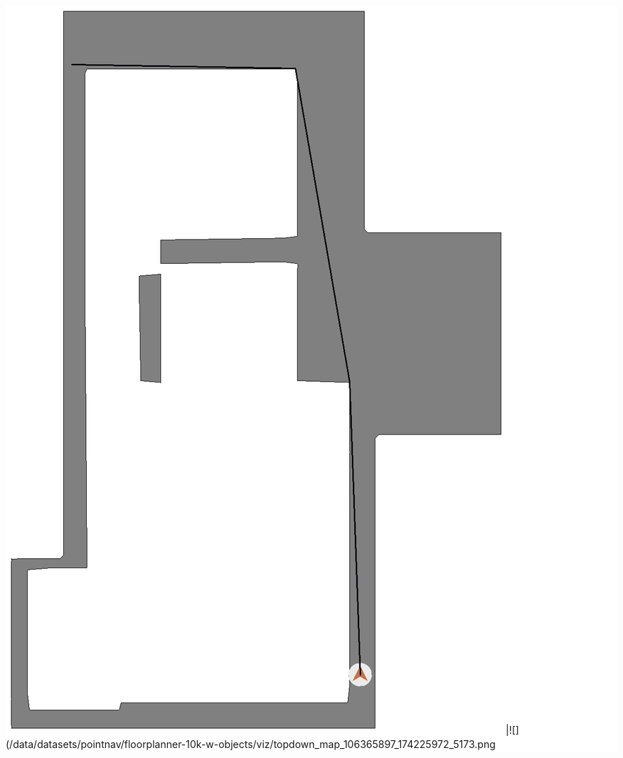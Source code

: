 ![](/data/datasets/pointnav/floorplanner-10k-w-objects/viz/topdown_map_106365897_174225972_3290.png)|![](/data/datasets/pointnav/floorplanner-10k-w-objects/viz/topdown_map_106365897_174225972_5173.png